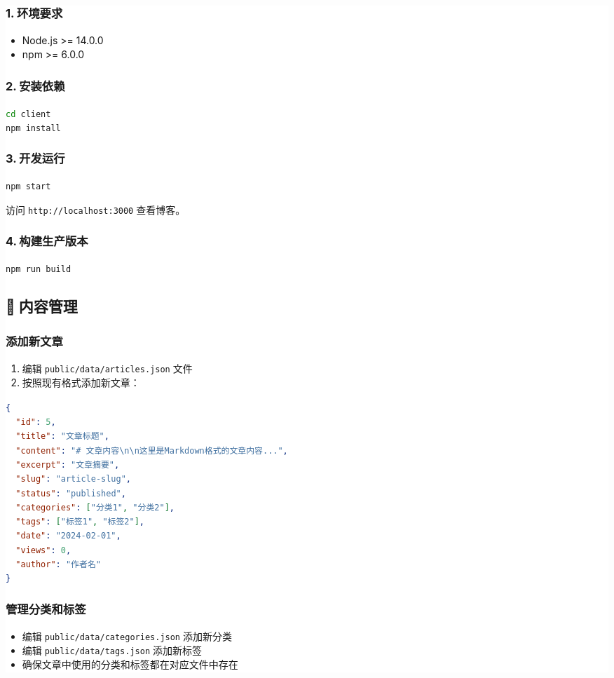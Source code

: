 ### 1. 环境要求

- Node.js >= 14.0.0
- npm >= 6.0.0

### 2. 安装依赖

```bash
cd client
npm install
```

### 3. 开发运行

```bash
npm start
```

访问 `http://localhost:3000` 查看博客。

### 4. 构建生产版本

```bash
npm run build
```

## 📝 内容管理

### 添加新文章

1. 编辑 `public/data/articles.json` 文件
2. 按照现有格式添加新文章：

```json
{
  "id": 5,
  "title": "文章标题",
  "content": "# 文章内容\n\n这里是Markdown格式的文章内容...",
  "excerpt": "文章摘要",
  "slug": "article-slug",
  "status": "published",
  "categories": ["分类1", "分类2"],
  "tags": ["标签1", "标签2"],
  "date": "2024-02-01",
  "views": 0,
  "author": "作者名"
}
```

### 管理分类和标签

- 编辑 `public/data/categories.json` 添加新分类
- 编辑 `public/data/tags.json` 添加新标签
- 确保文章中使用的分类和标签都在对应文件中存在
